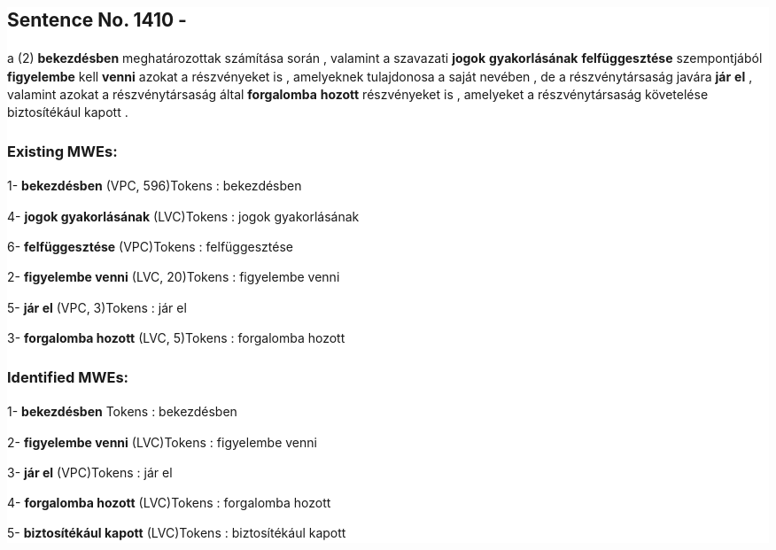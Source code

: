 ## Sentence No. 1410 - 
a (2) **bekezdésben** meghatározottak számítása során , valamint a szavazati **jogok** **gyakorlásának** **felfüggesztése** szempontjából **figyelembe** kell **venni** azokat a részvényeket is , amelyeknek tulajdonosa a saját nevében , de a részvénytársaság javára **jár** **el** , valamint azokat a részvénytársaság által **forgalomba** **hozott** részvényeket is , amelyeket a részvénytársaság követelése biztosítékául kapott . 
### Existing MWEs: 
1- **bekezdésben** (VPC, 596)Tokens : 
bekezdésben


4- **jogok gyakorlásának** (LVC)Tokens : 
jogok
gyakorlásának


6- **felfüggesztése** (VPC)Tokens : 
felfüggesztése


2- **figyelembe venni** (LVC, 20)Tokens : 
figyelembe
venni


5- **jár el** (VPC, 3)Tokens : 
jár
el


3- **forgalomba hozott** (LVC, 5)Tokens : 
forgalomba
hozott


### Identified MWEs: 
1- **bekezdésben** Tokens : 
bekezdésben


2- **figyelembe venni** (LVC)Tokens : 
figyelembe
venni


3- **jár el** (VPC)Tokens : 
jár
el


4- **forgalomba hozott** (LVC)Tokens : 
forgalomba
hozott


5- **biztosítékául kapott** (LVC)Tokens : 
biztosítékául
kapott
